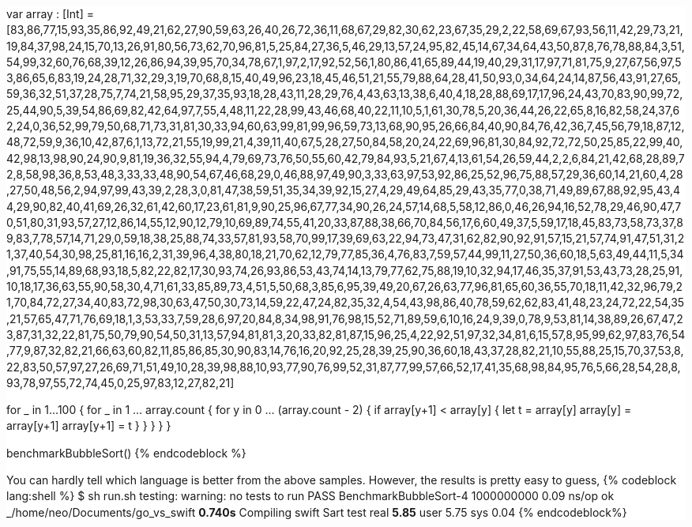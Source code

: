   var array : [Int] = [83,86,77,15,93,35,86,92,49,21,62,27,90,59,63,26,40,26,72,36,11,68,67,29,82,30,62,23,67,35,29,2,22,58,69,67,93,56,11,42,29,73,21,19,84,37,98,24,15,70,13,26,91,80,56,73,62,70,96,81,5,25,84,27,36,5,46,29,13,57,24,95,82,45,14,67,34,64,43,50,87,8,76,78,88,84,3,51,54,99,32,60,76,68,39,12,26,86,94,39,95,70,34,78,67,1,97,2,17,92,52,56,1,80,86,41,65,89,44,19,40,29,31,17,97,71,81,75,9,27,67,56,97,53,86,65,6,83,19,24,28,71,32,29,3,19,70,68,8,15,40,49,96,23,18,45,46,51,21,55,79,88,64,28,41,50,93,0,34,64,24,14,87,56,43,91,27,65,59,36,32,51,37,28,75,7,74,21,58,95,29,37,35,93,18,28,43,11,28,29,76,4,43,63,13,38,6,40,4,18,28,88,69,17,17,96,24,43,70,83,90,99,72,25,44,90,5,39,54,86,69,82,42,64,97,7,55,4,48,11,22,28,99,43,46,68,40,22,11,10,5,1,61,30,78,5,20,36,44,26,22,65,8,16,82,58,24,37,62,24,0,36,52,99,79,50,68,71,73,31,81,30,33,94,60,63,99,81,99,96,59,73,13,68,90,95,26,66,84,40,90,84,76,42,36,7,45,56,79,18,87,12,48,72,59,9,36,10,42,87,6,1,13,72,21,55,19,99,21,4,39,11,40,67,5,28,27,50,84,58,20,24,22,69,96,81,30,84,92,72,72,50,25,85,22,99,40,42,98,13,98,90,24,90,9,81,19,36,32,55,94,4,79,69,73,76,50,55,60,42,79,84,93,5,21,67,4,13,61,54,26,59,44,2,2,6,84,21,42,68,28,89,72,8,58,98,36,8,53,48,3,33,33,48,90,54,67,46,68,29,0,46,88,97,49,90,3,33,63,97,53,92,86,25,52,96,75,88,57,29,36,60,14,21,60,4,28,27,50,48,56,2,94,97,99,43,39,2,28,3,0,81,47,38,59,51,35,34,39,92,15,27,4,29,49,64,85,29,43,35,77,0,38,71,49,89,67,88,92,95,43,44,29,90,82,40,41,69,26,32,61,42,60,17,23,61,81,9,90,25,96,67,77,34,90,26,24,57,14,68,5,58,12,86,0,46,26,94,16,52,78,29,46,90,47,70,51,80,31,93,57,27,12,86,14,55,12,90,12,79,10,69,89,74,55,41,20,33,87,88,38,66,70,84,56,17,6,60,49,37,5,59,17,18,45,83,73,58,73,37,89,83,7,78,57,14,71,29,0,59,18,38,25,88,74,33,57,81,93,58,70,99,17,39,69,63,22,94,73,47,31,62,82,90,92,91,57,15,21,57,74,91,47,51,31,21,37,40,54,30,98,25,81,16,16,2,31,39,96,4,38,80,18,21,70,62,12,79,77,85,36,4,76,83,7,59,57,44,99,11,27,50,36,60,18,5,63,49,44,11,5,34,91,75,55,14,89,68,93,18,5,82,22,82,17,30,93,74,26,93,86,53,43,74,14,13,79,77,62,75,88,19,10,32,94,17,46,35,37,91,53,43,73,28,25,91,10,18,17,36,63,55,90,58,30,4,71,61,33,85,89,73,4,51,5,50,68,3,85,6,95,39,49,20,67,26,63,77,96,81,65,60,36,55,70,18,11,42,32,96,79,21,70,84,72,27,34,40,83,72,98,30,63,47,50,30,73,14,59,22,47,24,82,35,32,4,54,43,98,86,40,78,59,62,62,83,41,48,23,24,72,22,54,35,21,57,65,47,71,76,69,18,1,3,53,33,7,59,28,6,97,20,84,8,34,98,91,76,98,15,52,71,89,59,6,10,16,24,9,39,0,78,9,53,81,14,38,89,26,67,47,23,87,31,32,22,81,75,50,79,90,54,50,31,13,57,94,81,81,3,20,33,82,81,87,15,96,25,4,22,92,51,97,32,34,81,6,15,57,8,95,99,62,97,83,76,54,77,9,87,32,82,21,66,63,60,82,11,85,86,85,30,90,83,14,76,16,20,92,25,28,39,25,90,36,60,18,43,37,28,82,21,10,55,88,25,15,70,37,53,8,22,83,50,57,97,27,26,69,71,51,49,10,28,39,98,88,10,93,77,90,76,99,52,31,87,77,99,57,66,52,17,41,35,68,98,84,95,76,5,66,28,54,28,8,93,78,97,55,72,74,45,0,25,97,83,12,27,82,21]

  for _ in 1...100 {
    for _ in 1 ... array.count  {
      for y in 0 ... (array.count - 2) {
        if array[y+1] < array[y] {
          let t = array[y]
          array[y] = array[y+1]
          array[y+1] = t
        }
      }
    }
  }
}

benchmarkBubbleSort()
{% endcodeblock %}

You can hardly tell which language is better from the above samples. However, the results is pretty easy to guess,
{% codeblock lang:shell %}
$ sh run.sh
testing: warning: no tests to run
PASS
BenchmarkBubbleSort-4	1000000000	         0.09 ns/op
ok  	_/home/neo/Documents/go_vs_swift	**0.740s**
Compiling swift
Sart test
real **5.85**
user 5.75
sys 0.04
{% endcodeblock%}
